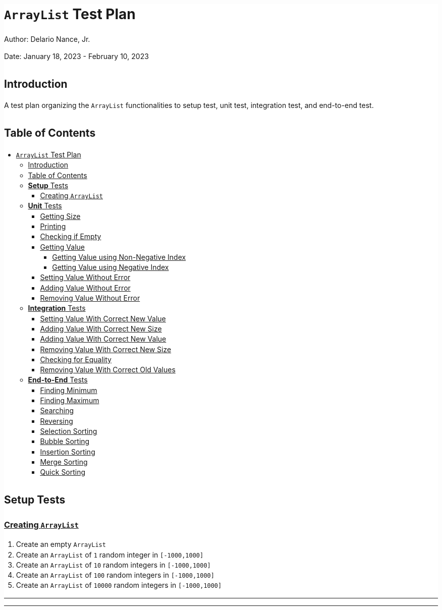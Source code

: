 # `ArrayList` Test Plan

Author: Delario Nance, Jr.

Date: January 18, 2023 - February 10, 2023

## Introduction
A test plan organizing the `ArrayList` functionalities to setup test, unit test, integration test, and end-to-end test.

## Table of Contents
- [`ArrayList` Test Plan](#arraylist-test-plan)
  - [Introduction](#introduction)
  - [Table of Contents](#table-of-contents)
  - [**Setup** Tests](#setup-tests)
    - [Creating `ArrayList`](#creating-arraylist)
  - [**Unit** Tests](#unit-tests)
    - [Getting Size](#getting-size)
    - [Printing](#printing)
    - [Checking if Empty](#checking-if-empty)
    - [Getting Value](#getting-value)
      - [Getting Value using Non-Negative Index](#getting-value-using-non-negative-index)
      - [Getting Value using Negative Index](#getting-value-using-negative-index)
    - [Setting Value Without Error](#setting-value-without-error)
    - [Adding Value Without Error](#adding-value-without-error)
    - [Removing Value Without Error](#removing-value-without-error)
  - [**Integration** Tests](#integration-tests)
    - [Setting Value With Correct New Value](#setting-value-with-correct-new-value)
    - [Adding Value With Correct New Size](#adding-value-with-correct-new-size)
    - [Adding Value With Correct New Value](#adding-value-with-correct-new-value)
    - [Removing Value With Correct New Size](#removing-value-with-correct-new-size)
    - [Checking for Equality](#checking-for-equality)
    - [Removing Value With Correct Old Values](#removing-value-with-correct-old-values)
  - [**End-to-End** Tests](#end-to-end-tests)
    - [Finding Minimum](#finding-minimum)
    - [Finding Maximum](#finding-maximum)
    - [Searching](#searching)
    - [Reversing](#reversing)
    - [Selection Sorting](#selection-sorting)
    - [Bubble Sorting](#bubble-sorting)
    - [Insertion Sorting](#insertion-sorting)
    - [Merge Sorting](#merge-sorting)
    - [Quick Sorting](#quick-sorting)

## **Setup** Tests

### [Creating `ArrayList`](#arraylist-test-plan)
1. Create an empty `ArrayList`
2. Create an `ArrayList` of `1` random integer in `[-1000,1000]` 
3. Create an `ArrayList` of `10` random integers in `[-1000,1000]`
4. Create an `ArrayList` of `100` random integers in `[-1000,1000]`
5. Create an `ArrayList` of `10000` random integers in `[-1000,1000]`

---
---
